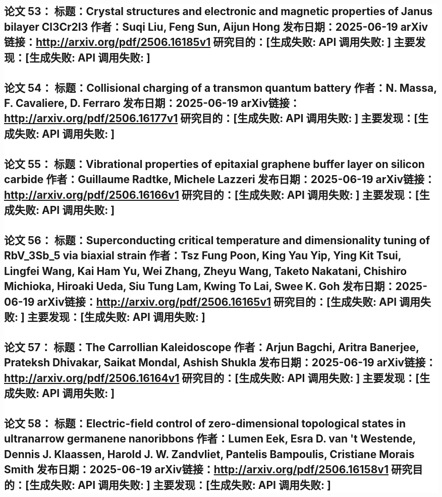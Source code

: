 论文 53：
标题：Crystal structures and electronic and magnetic properties of Janus bilayer Cl3Cr2I3
作者：Suqi Liu, Feng Sun, Aijun Hong
发布日期：2025-06-19
arXiv链接：http://arxiv.org/pdf/2506.16185v1
研究目的：[生成失败: API 调用失败: ]
主要发现：[生成失败: API 调用失败: ]
---

论文 54：
标题：Collisional charging of a transmon quantum battery
作者：N. Massa, F. Cavaliere, D. Ferraro
发布日期：2025-06-19
arXiv链接：http://arxiv.org/pdf/2506.16177v1
研究目的：[生成失败: API 调用失败: ]
主要发现：[生成失败: API 调用失败: ]
---

论文 55：
标题：Vibrational properties of epitaxial graphene buffer layer on silicon carbide
作者：Guillaume Radtke, Michele Lazzeri
发布日期：2025-06-19
arXiv链接：http://arxiv.org/pdf/2506.16166v1
研究目的：[生成失败: API 调用失败: ]
主要发现：[生成失败: API 调用失败: ]
---

论文 56：
标题：Superconducting critical temperature and dimensionality tuning of RbV$\_3$Sb$\_5$ via biaxial strain
作者：Tsz Fung Poon, King Yau Yip, Ying Kit Tsui, Lingfei Wang, Kai Ham Yu, Wei Zhang, Zheyu Wang, Taketo Nakatani, Chishiro Michioka, Hiroaki Ueda, Siu Tung Lam, Kwing To Lai, Swee K. Goh
发布日期：2025-06-19
arXiv链接：http://arxiv.org/pdf/2506.16165v1
研究目的：[生成失败: API 调用失败: ]
主要发现：[生成失败: API 调用失败: ]
---

论文 57：
标题：The Carrollian Kaleidoscope
作者：Arjun Bagchi, Aritra Banerjee, Prateksh Dhivakar, Saikat Mondal, Ashish Shukla
发布日期：2025-06-19
arXiv链接：http://arxiv.org/pdf/2506.16164v1
研究目的：[生成失败: API 调用失败: ]
主要发现：[生成失败: API 调用失败: ]
---

论文 58：
标题：Electric-field control of zero-dimensional topological states in ultranarrow germanene nanoribbons
作者：Lumen Eek, Esra D. van 't Westende, Dennis J. Klaassen, Harold J. W. Zandvliet, Pantelis Bampoulis, Cristiane Morais Smith
发布日期：2025-06-19
arXiv链接：http://arxiv.org/pdf/2506.16158v1
研究目的：[生成失败: API 调用失败: ]
主要发现：[生成失败: API 调用失败: ]
---
